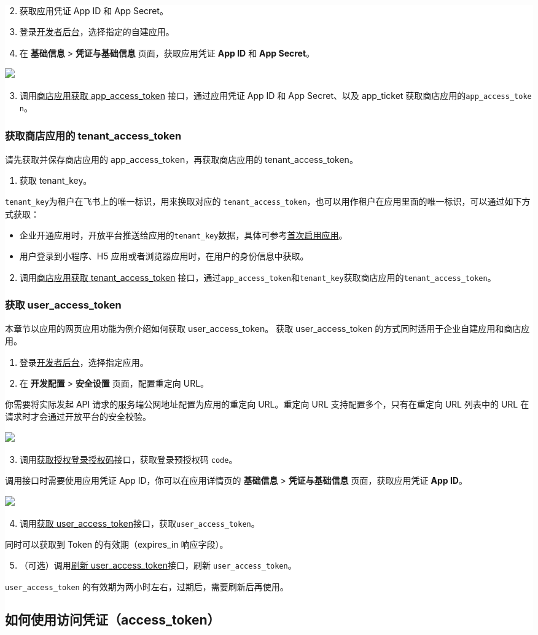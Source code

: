 2. 获取应用凭证 App ID 和 App Secret。

1. 登录[开发者后台](https://open.feishu.cn/app/)，选择指定的自建应用。

2. 在 **基础信息** > **凭证与基础信息** 页面，获取应用凭证 **App ID** 和 **App Secret**。

![](https://sf3-cn.feishucdn.com/obj/open-platform-opendoc/dea746f60b87470418f560b0bf4b3d20_ASWIOnu6vY.png?height=794&lazyload=true&maxWidth=600&width=2882)

3. 调用[商店应用获取 app_access_token](https://open.feishu.cn/document/ukTMukTMukTM/ukDNz4SO0MjL5QzM/auth-v3/auth/app_access_token) 接口，通过应用凭证 App ID 和 App Secret、以及 app_ticket 获取商店应用的`app_access_token`。

### 获取商店应用的 tenant_access_token
请先获取并保存商店应用的 app_access_token，再获取商店应用的 tenant_access_token。

1. 获取 tenant_key。

`tenant_key`为租户在飞书上的唯一标识，用来换取对应的 `tenant_access_token`，也可以用作租户在应用里面的唯一标识，可以通过如下方式获取：

- 企业开通应用时，开放平台推送给应用的`tenant_key`数据，具体可参考[首次启用应用](https://open.feishu.cn/document/uAjLw4CM/ukTMukTMukTM/application-v6/event/app-first-enabled)。

- 用户登录到小程序、H5 应用或者浏览器应用时，在用户的身份信息中获取。

2. 调用[商店应用获取 tenant_access_token](https://open.feishu.cn/document/ukTMukTMukTM/ukDNz4SO0MjL5QzM/auth-v3/auth/tenant_access_token) 接口，通过`app_access_token`和`tenant_key`获取商店应用的`tenant_access_token`。

### 获取 user_access_token

本章节以应用的网页应用功能为例介绍如何获取 user_access_token。
获取 user_access_token 的方式同时适用于企业自建应用和商店应用。

1. 登录[开发者后台](https://open.feishu.cn/app/)，选择指定应用。

2. 在 **开发配置** > **安全设置** 页面，配置重定向 URL。

你需要将实际发起 API 请求的服务端公网地址配置为应用的重定向 URL。重定向 URL 支持配置多个，只有在重定向 URL 列表中的 URL 在请求时才会通过开放平台的安全校验。

![](https://sf3-cn.feishucdn.com/obj/open-platform-opendoc/44dd68956f10ed76a926195d950ad6d1_vjdk5oRFFF.png?height=860&lazyload=true&maxWidth=600&width=2882)

3. 调用[获取授权登录授权码](https://open.feishu.cn/document/common-capabilities/sso/api/obtain-oauth-code)接口，获取登录预授权码 `code`。

调用接口时需要使用应用凭证 App ID，你可以在应用详情页的 **基础信息** > **凭证与基础信息** 页面，获取应用凭证 **App ID**。

![](https://sf3-cn.feishucdn.com/obj/open-platform-opendoc/c7416cac0c09f060a1c7bcd1f6f3e711_u768pvaI19.png?height=372&lazyload=true&maxWidth=600&width=2398)

4. 调用[获取 user_access_token](https://open.feishu.cn/document/uAjLw4CM/ukTMukTMukTM/authentication-management/access-token/get-user-access-token)接口，获取`user_access_token`。

同时可以获取到 Token 的有效期（expires_in 响应字段）。

5. （可选）调用[刷新 user_access_token](https://open.feishu.cn/document/uAjLw4CM/ukTMukTMukTM/authentication-management/access-token/refresh-user-access-token)接口，刷新 `user_access_token`。

`user_access_token` 的有效期为两小时左右，过期后，需要刷新后再使用。

## 如何使用访问凭证（access_token）
